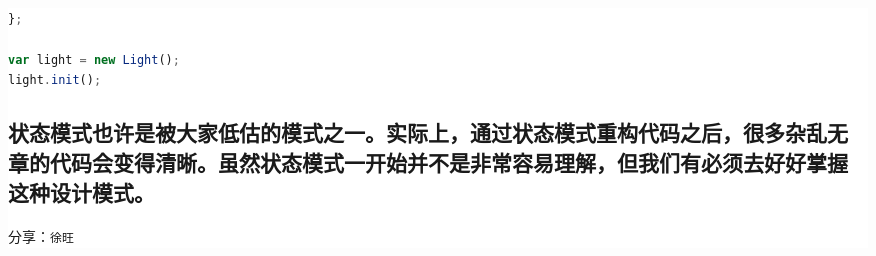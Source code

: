 ```javascript
};

var light = new Light();
light.init();
```
## 状态模式也许是被大家低估的模式之一。实际上，通过状态模式重构代码之后，很多杂乱无章的代码会变得清晰。虽然状态模式一开始并不是非常容易理解，但我们有必须去好好掌握这种设计模式。

分享：`徐旺`
